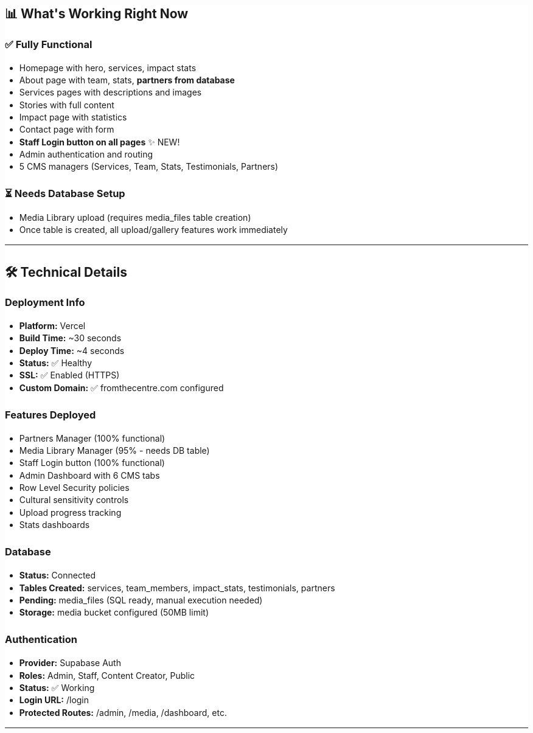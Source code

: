 
## 📊 What's Working Right Now

### ✅ Fully Functional
- Homepage with hero, services, impact stats
- About page with team, stats, **partners from database**
- Services pages with descriptions and images
- Stories with full content
- Impact page with statistics
- Contact page with form
- **Staff Login button on all pages** ✨ NEW!
- Admin authentication and routing
- 5 CMS managers (Services, Team, Stats, Testimonials, Partners)

### ⏳ Needs Database Setup
- Media Library upload (requires media_files table creation)
- Once table is created, all upload/gallery features work immediately

---

## 🛠️ Technical Details

### Deployment Info
- **Platform:** Vercel
- **Build Time:** ~30 seconds
- **Deploy Time:** ~4 seconds
- **Status:** ✅ Healthy
- **SSL:** ✅ Enabled (HTTPS)
- **Custom Domain:** ✅ fromthecentre.com configured

### Features Deployed
- Partners Manager (100% functional)
- Media Library Manager (95% - needs DB table)
- Staff Login button (100% functional)
- Admin Dashboard with 6 CMS tabs
- Row Level Security policies
- Cultural sensitivity controls
- Upload progress tracking
- Stats dashboards

### Database
- **Status:** Connected
- **Tables Created:** services, team_members, impact_stats, testimonials, partners
- **Pending:** media_files (SQL ready, manual execution needed)
- **Storage:** media bucket configured (50MB limit)

### Authentication
- **Provider:** Supabase Auth
- **Roles:** Admin, Staff, Content Creator, Public
- **Status:** ✅ Working
- **Login URL:** /login
- **Protected Routes:** /admin, /media, /dashboard, etc.

---
